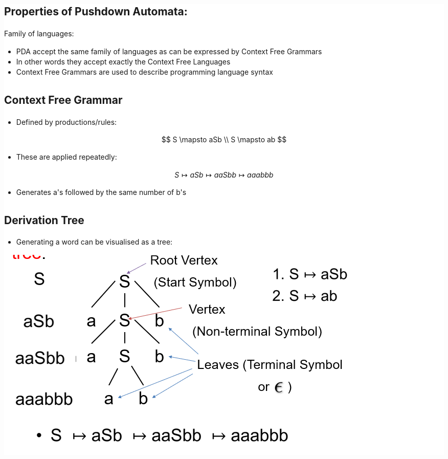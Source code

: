 
## Properties of Pushdown Automata:

Family of languages:

* PDA accept the same family of languages as can be expressed by Context Free Grammars
* In other words they accept exactly the Context Free Languages
* Context Free Grammars are used to describe programming language syntax



## Context Free Grammar

* Defined by productions/rules:

$$
S \mapsto aSb \\
S \mapsto ab
$$

* These are applied repeatedly:

$$
S \mapsto aSb \mapsto aaSbb \mapsto aaabbb
$$

* Generates a's followed by the same number of b's



## Derivation Tree

* Generating a word can be visualised as a tree:

<img src="images/derivation-tree.PNG">
